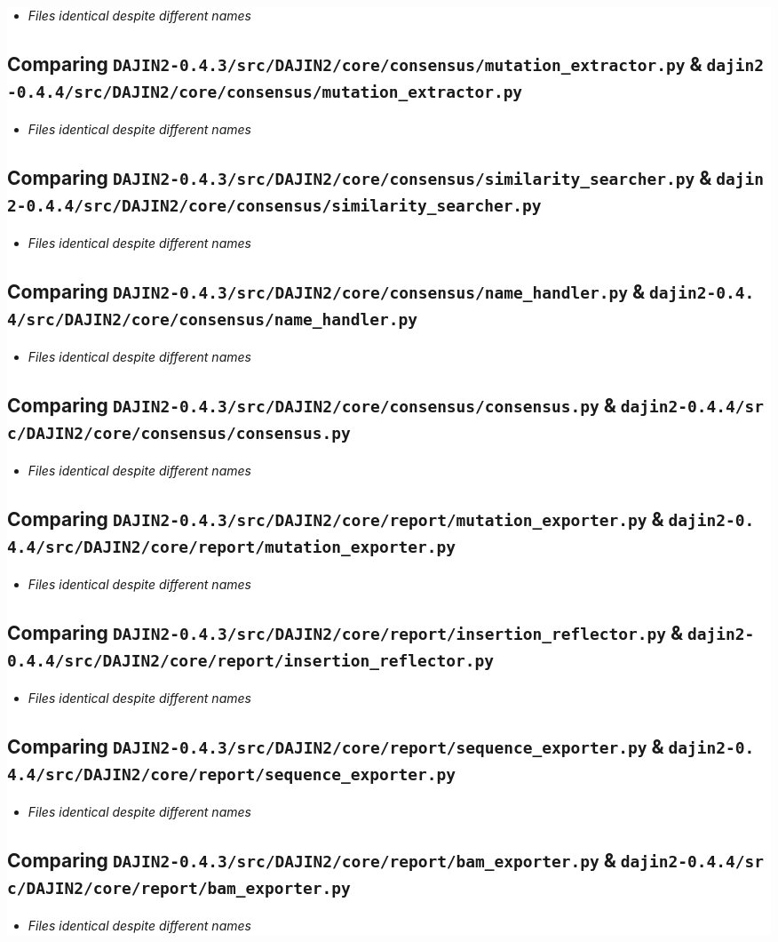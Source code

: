  * *Files identical despite different names*

## Comparing `DAJIN2-0.4.3/src/DAJIN2/core/consensus/mutation_extractor.py` & `dajin2-0.4.4/src/DAJIN2/core/consensus/mutation_extractor.py`

 * *Files identical despite different names*

## Comparing `DAJIN2-0.4.3/src/DAJIN2/core/consensus/similarity_searcher.py` & `dajin2-0.4.4/src/DAJIN2/core/consensus/similarity_searcher.py`

 * *Files identical despite different names*

## Comparing `DAJIN2-0.4.3/src/DAJIN2/core/consensus/name_handler.py` & `dajin2-0.4.4/src/DAJIN2/core/consensus/name_handler.py`

 * *Files identical despite different names*

## Comparing `DAJIN2-0.4.3/src/DAJIN2/core/consensus/consensus.py` & `dajin2-0.4.4/src/DAJIN2/core/consensus/consensus.py`

 * *Files identical despite different names*

## Comparing `DAJIN2-0.4.3/src/DAJIN2/core/report/mutation_exporter.py` & `dajin2-0.4.4/src/DAJIN2/core/report/mutation_exporter.py`

 * *Files identical despite different names*

## Comparing `DAJIN2-0.4.3/src/DAJIN2/core/report/insertion_reflector.py` & `dajin2-0.4.4/src/DAJIN2/core/report/insertion_reflector.py`

 * *Files identical despite different names*

## Comparing `DAJIN2-0.4.3/src/DAJIN2/core/report/sequence_exporter.py` & `dajin2-0.4.4/src/DAJIN2/core/report/sequence_exporter.py`

 * *Files identical despite different names*

## Comparing `DAJIN2-0.4.3/src/DAJIN2/core/report/bam_exporter.py` & `dajin2-0.4.4/src/DAJIN2/core/report/bam_exporter.py`

 * *Files identical despite different names*
